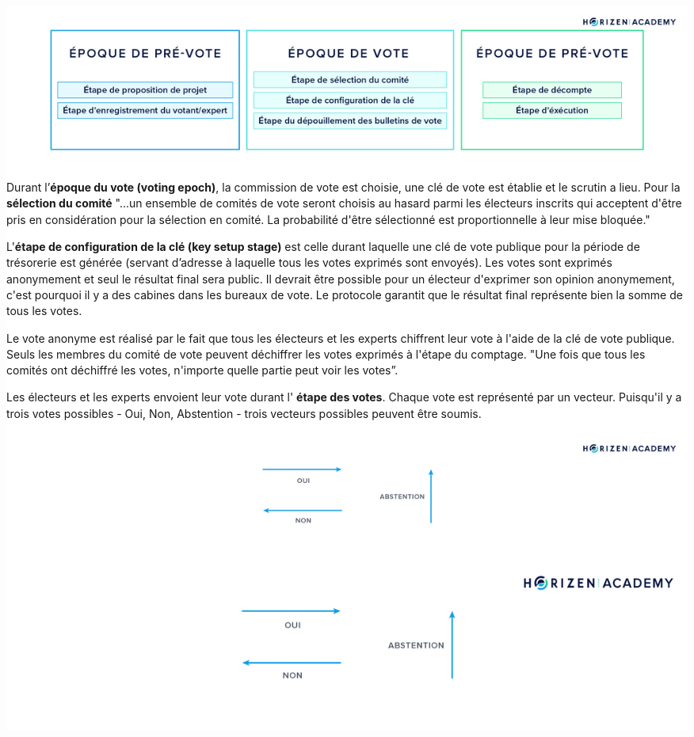 ![Treasury System Epochs](/assets/post_files/horizen/expert/dao/FR_treasury_epochs_M.jpg)

Durant l’**époque du vote (voting epoch)**, la commission de vote est choisie, une clé de vote est établie et le scrutin a lieu. Pour la **sélection du comité** "...un ensemble de comités de vote seront choisis au hasard parmi les électeurs inscrits qui acceptent d'être pris en considération pour la sélection en comité. La probabilité d'être sélectionné est proportionnelle à leur mise bloquée."

L'**étape de configuration de la clé (key setup stage)** est celle durant laquelle une clé de vote publique pour la période de trésorerie est générée (servant d’adresse à laquelle tous les votes exprimés sont envoyés). Les votes sont exprimés anonymement et seul le résultat final sera public. Il devrait être possible pour un électeur d'exprimer son opinion anonymement, c'est pourquoi il y a des cabines dans les bureaux de vote. Le protocole garantit que le résultat final représente bien la somme de tous les votes.

Le vote anonyme est réalisé par le fait que tous les électeurs et les experts chiffrent leur vote à l'aide de la clé de vote publique. Seuls les membres du comité de vote peuvent déchiffrer les votes exprimés à l'étape du comptage. "Une fois que tous les comités ont déchiffré les votes, n'importe quelle partie peut voir les votes”.

Les électeurs et les experts envoient leur vote durant l' **étape des votes**. Chaque vote est représenté par un vecteur. Puisqu'il y a trois votes possibles - Oui, Non, Abstention - trois vecteurs possibles peuvent être soumis.

![yes no abstain](/assets/post_files/horizen/expert/dao/FR_yes_no_abstain_D.jpg)
![yes no abstain](/assets/post_files/horizen/expert/dao/FR_yes_no_abstain_M.jpg)
